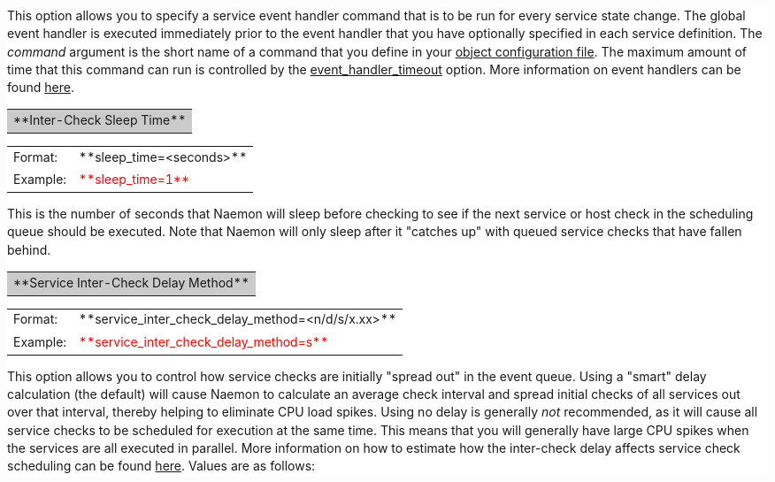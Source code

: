 This option allows you to specify a service event handler command that is to be run for every service state change.  The global event handler is executed immediately prior to the event handler that you have optionally specified in each service definition.  The *command* argument is the short name of a command that you define in your <a href="configobject.html">object configuration file</a>.  The maximum amount of time that this command can run is controlled by the <a href="#event_handler_timeout">event_handler_timeout</a> option.  More information on event handlers can be found <a href="eventhandlers.html">here</a>.

<a name="sleep_time"></a>
<table border="0" width="100%" class="Default">
<tr>
<td bgcolor="#cbcbcb">**Inter-Check Sleep Time**</td>
</tr>
</table>

<table border="0" class="Default">
<tr>
<td>Format:</td>
<td>**sleep_time=&lt;seconds&gt;**</td>
</tr>
<tr>
<td>Example:</td>
<td><font color="red">**sleep_time=1**</font></td>
</tr>
</table>

This is the number of seconds that Naemon will sleep before checking to see if the next service or host check in the scheduling queue should be executed.  Note that Naemon will only sleep after it "catches up" with queued service checks that have fallen behind.

<a name="service_inter_check_delay_method"></a>
<table border="0" width="100%" class="Default">
<tr>
<td bgcolor="#cbcbcb">**Service Inter-Check Delay Method**</td>
</tr>
</table>

<table border="0" class="Default">
<tr>
<td>Format:</td>
<td>**service_inter_check_delay_method=&lt;n/d/s/x.xx&gt;**</td>
</tr>
<tr>
<td>Example:</td>
<td><font color="red">**service_inter_check_delay_method=s**</font></td>
</tr>
</table>

This option allows you to control how service checks are initially "spread out" in the event queue.  Using a "smart" delay calculation (the default) will cause Naemon to calculate an average check interval and spread initial checks of all services out over that interval, thereby helping to eliminate CPU load spikes.  Using no delay is generally *not* recommended, as it will cause all service checks to be scheduled for execution at the same time.  This means that you will generally have large CPU spikes when the services are all executed in parallel.   More information on how to estimate how the inter-check delay affects service check scheduling can be found <a href="checkscheduling.html#service_inter_check_delay">here</a>.  Values are as follows:
